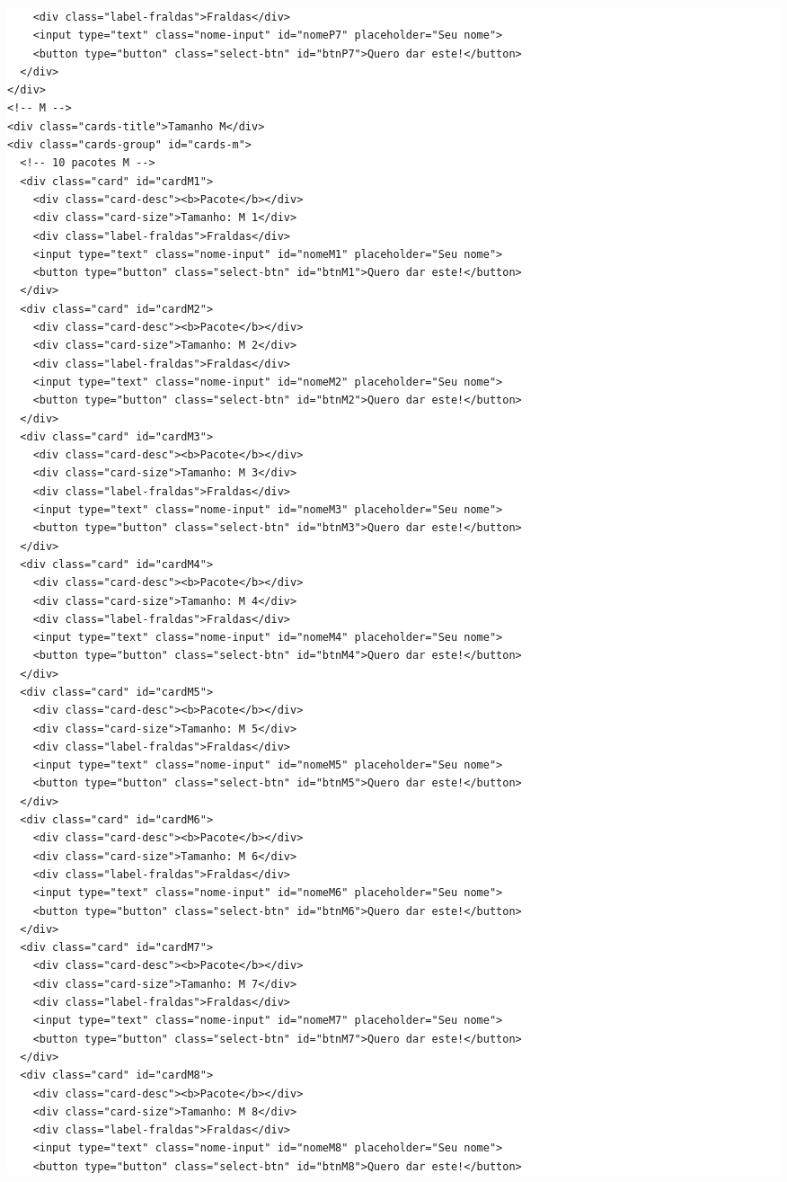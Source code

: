        <div class="label-fraldas">Fraldas</div>
        <input type="text" class="nome-input" id="nomeP7" placeholder="Seu nome">
        <button type="button" class="select-btn" id="btnP7">Quero dar este!</button>
      </div>
    </div>
    <!-- M -->
    <div class="cards-title">Tamanho M</div>
    <div class="cards-group" id="cards-m">
      <!-- 10 pacotes M -->
      <div class="card" id="cardM1">
        <div class="card-desc"><b>Pacote</b></div>
        <div class="card-size">Tamanho: M 1</div>
        <div class="label-fraldas">Fraldas</div>
        <input type="text" class="nome-input" id="nomeM1" placeholder="Seu nome">
        <button type="button" class="select-btn" id="btnM1">Quero dar este!</button>
      </div>
      <div class="card" id="cardM2">
        <div class="card-desc"><b>Pacote</b></div>
        <div class="card-size">Tamanho: M 2</div>
        <div class="label-fraldas">Fraldas</div>
        <input type="text" class="nome-input" id="nomeM2" placeholder="Seu nome">
        <button type="button" class="select-btn" id="btnM2">Quero dar este!</button>
      </div>
      <div class="card" id="cardM3">
        <div class="card-desc"><b>Pacote</b></div>
        <div class="card-size">Tamanho: M 3</div>
        <div class="label-fraldas">Fraldas</div>
        <input type="text" class="nome-input" id="nomeM3" placeholder="Seu nome">
        <button type="button" class="select-btn" id="btnM3">Quero dar este!</button>
      </div>
      <div class="card" id="cardM4">
        <div class="card-desc"><b>Pacote</b></div>
        <div class="card-size">Tamanho: M 4</div>
        <div class="label-fraldas">Fraldas</div>
        <input type="text" class="nome-input" id="nomeM4" placeholder="Seu nome">
        <button type="button" class="select-btn" id="btnM4">Quero dar este!</button>
      </div>
      <div class="card" id="cardM5">
        <div class="card-desc"><b>Pacote</b></div>
        <div class="card-size">Tamanho: M 5</div>
        <div class="label-fraldas">Fraldas</div>
        <input type="text" class="nome-input" id="nomeM5" placeholder="Seu nome">
        <button type="button" class="select-btn" id="btnM5">Quero dar este!</button>
      </div>
      <div class="card" id="cardM6">
        <div class="card-desc"><b>Pacote</b></div>
        <div class="card-size">Tamanho: M 6</div>
        <div class="label-fraldas">Fraldas</div>
        <input type="text" class="nome-input" id="nomeM6" placeholder="Seu nome">
        <button type="button" class="select-btn" id="btnM6">Quero dar este!</button>
      </div>
      <div class="card" id="cardM7">
        <div class="card-desc"><b>Pacote</b></div>
        <div class="card-size">Tamanho: M 7</div>
        <div class="label-fraldas">Fraldas</div>
        <input type="text" class="nome-input" id="nomeM7" placeholder="Seu nome">
        <button type="button" class="select-btn" id="btnM7">Quero dar este!</button>
      </div>
      <div class="card" id="cardM8">
        <div class="card-desc"><b>Pacote</b></div>
        <div class="card-size">Tamanho: M 8</div>
        <div class="label-fraldas">Fraldas</div>
        <input type="text" class="nome-input" id="nomeM8" placeholder="Seu nome">
        <button type="button" class="select-btn" id="btnM8">Quero dar este!</button>